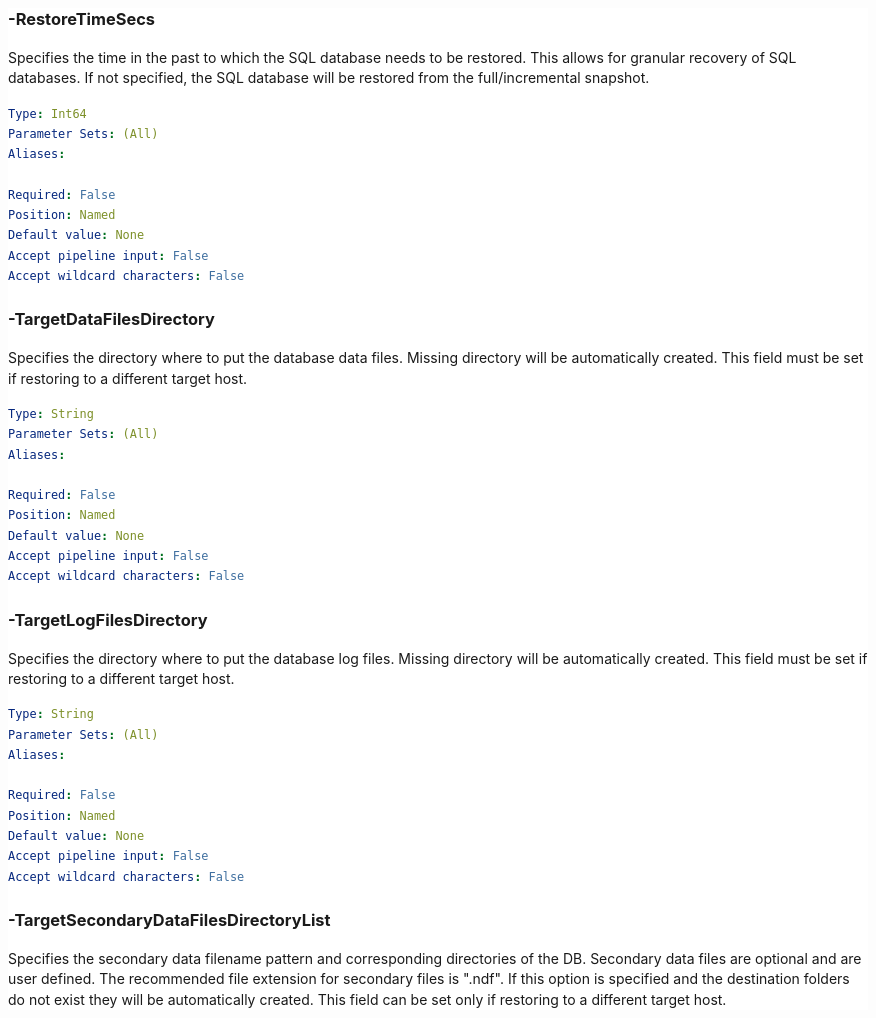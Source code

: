 ### -RestoreTimeSecs
Specifies the time in the past to which the SQL database needs to be restored.
This allows for granular recovery of SQL databases.
If not specified, the SQL database will be restored from the full/incremental snapshot.

```yaml
Type: Int64
Parameter Sets: (All)
Aliases:

Required: False
Position: Named
Default value: None
Accept pipeline input: False
Accept wildcard characters: False
```

### -TargetDataFilesDirectory
Specifies the directory where to put the database data files.
Missing directory will be automatically created.
This field must be set if restoring to a different target host.

```yaml
Type: String
Parameter Sets: (All)
Aliases:

Required: False
Position: Named
Default value: None
Accept pipeline input: False
Accept wildcard characters: False
```

### -TargetLogFilesDirectory
Specifies the directory where to put the database log files.
Missing directory will be automatically created.
This field must be set if restoring to a different target host.

```yaml
Type: String
Parameter Sets: (All)
Aliases:

Required: False
Position: Named
Default value: None
Accept pipeline input: False
Accept wildcard characters: False
```

### -TargetSecondaryDataFilesDirectoryList
Specifies the secondary data filename pattern and corresponding directories of the DB.
Secondary data files are optional and are user defined.
The recommended file extension for secondary files is ".ndf".
If this option is specified and the destination folders do not exist they will be automatically created.
This field can be set only if restoring to a different target host.
